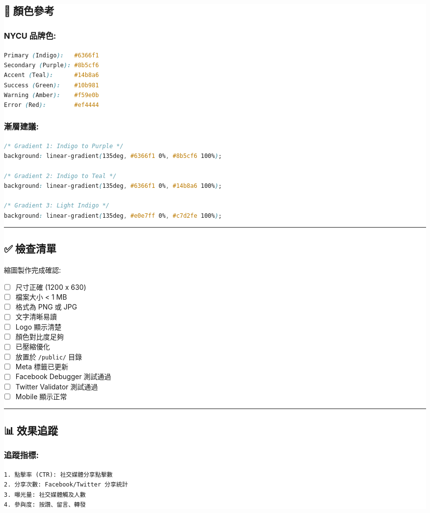 ## 🎨 顏色參考

### NYCU 品牌色:
```css
Primary (Indigo):   #6366f1
Secondary (Purple): #8b5cf6
Accent (Teal):      #14b8a6
Success (Green):    #10b981
Warning (Amber):    #f59e0b
Error (Red):        #ef4444
```

### 漸層建議:
```css
/* Gradient 1: Indigo to Purple */
background: linear-gradient(135deg, #6366f1 0%, #8b5cf6 100%);

/* Gradient 2: Indigo to Teal */
background: linear-gradient(135deg, #6366f1 0%, #14b8a6 100%);

/* Gradient 3: Light Indigo */
background: linear-gradient(135deg, #e0e7ff 0%, #c7d2fe 100%);
```

---

## ✅ 檢查清單

縮圖製作完成確認:
- [ ] 尺寸正確 (1200 x 630)
- [ ] 檔案大小 < 1 MB
- [ ] 格式為 PNG 或 JPG
- [ ] 文字清晰易讀
- [ ] Logo 顯示清楚
- [ ] 顏色對比度足夠
- [ ] 已壓縮優化
- [ ] 放置於 `/public/` 目錄
- [ ] Meta 標籤已更新
- [ ] Facebook Debugger 測試通過
- [ ] Twitter Validator 測試通過
- [ ] Mobile 顯示正常

---

## 📊 效果追蹤

### 追蹤指標:
```
1. 點擊率 (CTR): 社交媒體分享點擊數
2. 分享次數: Facebook/Twitter 分享統計
3. 曝光量: 社交媒體觸及人數
4. 參與度: 按讚、留言、轉發
```
